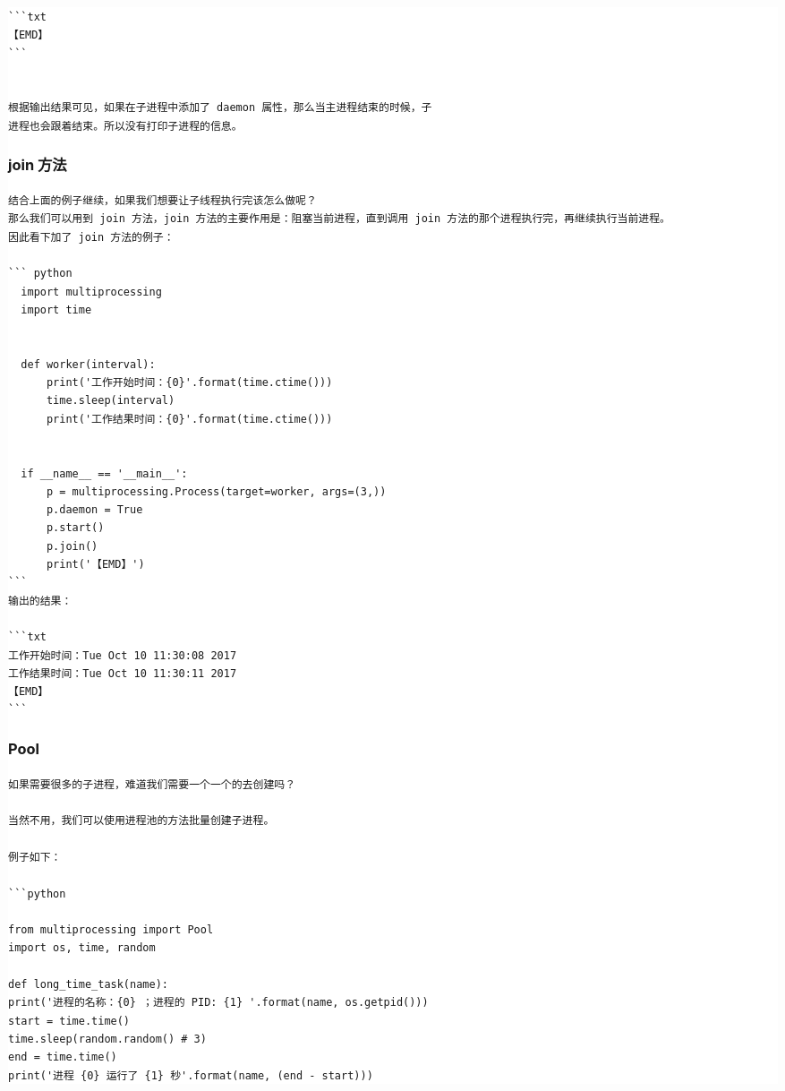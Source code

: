     ```txt
    【EMD】
    ```


    根据输出结果可见，如果在子进程中添加了 daemon 属性，那么当主进程结束的时候，子
    进程也会跟着结束。所以没有打印子进程的信息。
### join 方法
    结合上面的例子继续，如果我们想要让子线程执行完该怎么做呢？
    那么我们可以用到 join 方法，join 方法的主要作用是：阻塞当前进程，直到调用 join 方法的那个进程执行完，再继续执行当前进程。
    因此看下加了 join 方法的例子：

    ``` python
      import multiprocessing
      import time


      def worker(interval):
          print('工作开始时间：{0}'.format(time.ctime()))
          time.sleep(interval)
          print('工作结果时间：{0}'.format(time.ctime()))


      if __name__ == '__main__':
          p = multiprocessing.Process(target=worker, args=(3,))
          p.daemon = True
          p.start()
          p.join()
          print('【EMD】')
    ```
    输出的结果：

    ```txt
    工作开始时间：Tue Oct 10 11:30:08 2017
    工作结果时间：Tue Oct 10 11:30:11 2017
    【EMD】
    ```
### Pool

    如果需要很多的子进程，难道我们需要一个一个的去创建吗？

    当然不用，我们可以使用进程池的方法批量创建子进程。

    例子如下：

    ```python

    from multiprocessing import Pool
    import os, time, random

    def long_time_task(name):
    print('进程的名称：{0} ；进程的 PID: {1} '.format(name, os.getpid()))
    start = time.time()
    time.sleep(random.random() # 3)
    end = time.time()
    print('进程 {0} 运行了 {1} 秒'.format(name, (end - start)))
